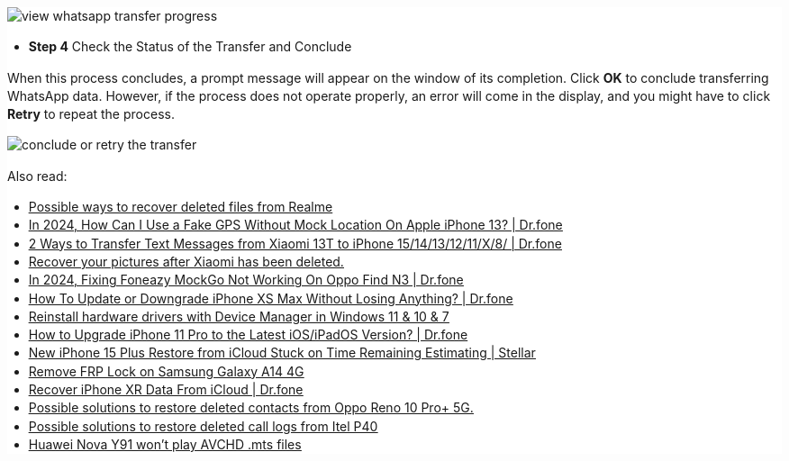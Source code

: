 ![view whatsapp transfer progress](https://images.wondershare.com/drfone/guide/transfer-whatsapp-from-ios-to-ios-3.png)

- **Step 4** Check the Status of the Transfer and Conclude

When this process concludes, a prompt message will appear on the window of its completion. Click **OK** to conclude transferring WhatsApp data. However, if the process does not operate properly, an error will come in the display, and you might have to click **Retry** to repeat the process.

![conclude or retry the transfer](https://images.wondershare.com/drfone/guide/transfer-whatsapp-from-ios-to-ios-4.png)


<ins class="adsbygoogle"
     style="display:block"
     data-ad-format="autorelaxed"
     data-ad-client="ca-pub-7571918770474297"
     data-ad-slot="1223367746"></ins>
<ins class="adsbygoogle"
     style="display:block"
     data-ad-client="ca-pub-7571918770474297"
     data-ad-slot="8358498916"
     data-ad-format="auto"
     data-full-width-responsive="true"></ins>
<span class="atpl-alsoreadstyle">Also read:</span>
<div><ul>
<li><a href="https://review-topics.techidaily.com/possible-ways-to-recover-deleted-files-from-realme-by-fonelab-android-recover-data/"><u>Possible ways to recover deleted files from Realme</u></a></li>
<li><a href="https://review-topics.techidaily.com/in-2024-how-can-i-use-a-fake-gps-without-mock-location-on-apple-iphone-13-drfone-by-drfone-virtual-ios/"><u>In 2024, How Can I Use a Fake GPS Without Mock Location On Apple iPhone 13? | Dr.fone</u></a></li>
<li><a href="https://review-topics.techidaily.com/2-ways-to-transfer-text-messages-from-xiaomi-13t-to-iphone-1514131211x8-drfone-by-drfone-transfer-from-android-transfer-from-android/"><u>2 Ways to Transfer Text Messages from Xiaomi 13T to iPhone 15/14/13/12/11/X/8/ | Dr.fone</u></a></li>
<li><a href="https://review-topics.techidaily.com/recover-your-pictures-after-xiaomi-has-been-deleted-by-fonelab-android-recover-pictures/"><u>Recover your pictures after Xiaomi has been deleted.</u></a></li>
<li><a href="https://review-topics.techidaily.com/in-2024-fixing-foneazy-mockgo-not-working-on-oppo-find-n3-drfone-by-drfone-virtual-android/"><u>In 2024, Fixing Foneazy MockGo Not Working On Oppo Find N3 | Dr.fone</u></a></li>
<li><a href="https://review-topics.techidaily.com/how-to-update-or-downgrade-iphone-xs-max-without-losing-anything-drfone-by-drfone-ios-system-repair-ios-system-repair/"><u>How To Update or Downgrade iPhone XS Max Without Losing Anything? | Dr.fone</u></a></li>
<li><a href="https://review-topics.techidaily.com/reinstall-hardware-drivers-with-device-manager-in-windows-11-and-10-and-7-by-drivereasy-guide/"><u>Reinstall hardware drivers with Device Manager in Windows 11 & 10 & 7</u></a></li>
<li><a href="https://review-topics.techidaily.com/how-to-upgrade-iphone-11-pro-to-the-latest-iosipados-version-drfone-by-drfone-ios-system-repair-ios-system-repair/"><u>How to Upgrade iPhone 11 Pro to the Latest iOS/iPadOS Version? | Dr.fone</u></a></li>
<li><a href="https://review-topics.techidaily.com/new-iphone-15-plus-restore-from-icloud-stuck-on-time-remaining-estimating-stellar-by-stellar-data-recovery-ios-iphone-data-recovery/"><u>New iPhone 15 Plus Restore from iCloud Stuck on Time Remaining Estimating | Stellar</u></a></li>
<li><a href="https://review-topics.techidaily.com/remove-frp-lock-on-samsung-galaxy-a14-4g-by-drfone-android-unlock-remove-google-frp/"><u>Remove FRP Lock on Samsung Galaxy A14 4G</u></a></li>
<li><a href="https://review-topics.techidaily.com/recover-iphone-xr-data-from-icloud-drfone-by-drfone-ios-data-recovery-ios-data-recovery/"><u>Recover iPhone XR Data From iCloud | Dr.fone</u></a></li>
<li><a href="https://review-topics.techidaily.com/possible-solutions-to-restore-deleted-contacts-from-oppo-reno-10-proplus-5g-by-fonelab-android-recover-contacts/"><u>Possible solutions to restore deleted contacts from Oppo Reno 10 Pro+ 5G.</u></a></li>
<li><a href="https://review-topics.techidaily.com/possible-solutions-to-restore-deleted-call-logs-from-itel-p40-by-fonelab-android-recover-call-logs/"><u>Possible solutions to restore deleted call logs from Itel P40</u></a></li>
<li><a href="https://review-topics.techidaily.com/huawei-nova-y91-won-t-play-avchd-mts-files-by-aiseesoft-video-converter-play-mts-on-android/"><u>Huawei Nova Y91 won’t play AVCHD .mts files</u></a></li>